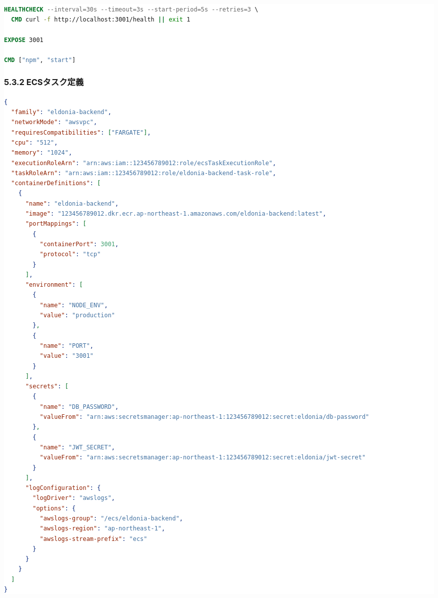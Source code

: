 ```dockerfile
HEALTHCHECK --interval=30s --timeout=3s --start-period=5s --retries=3 \
  CMD curl -f http://localhost:3001/health || exit 1

EXPOSE 3001

CMD ["npm", "start"]
```

### 5.3.2 ECSタスク定義
```json
{
  "family": "eldonia-backend",
  "networkMode": "awsvpc",
  "requiresCompatibilities": ["FARGATE"],
  "cpu": "512",
  "memory": "1024",
  "executionRoleArn": "arn:aws:iam::123456789012:role/ecsTaskExecutionRole",
  "taskRoleArn": "arn:aws:iam::123456789012:role/eldonia-backend-task-role",
  "containerDefinitions": [
    {
      "name": "eldonia-backend",
      "image": "123456789012.dkr.ecr.ap-northeast-1.amazonaws.com/eldonia-backend:latest",
      "portMappings": [
        {
          "containerPort": 3001,
          "protocol": "tcp"
        }
      ],
      "environment": [
        {
          "name": "NODE_ENV",
          "value": "production"
        },
        {
          "name": "PORT",
          "value": "3001"
        }
      ],
      "secrets": [
        {
          "name": "DB_PASSWORD",
          "valueFrom": "arn:aws:secretsmanager:ap-northeast-1:123456789012:secret:eldonia/db-password"
        },
        {
          "name": "JWT_SECRET",
          "valueFrom": "arn:aws:secretsmanager:ap-northeast-1:123456789012:secret:eldonia/jwt-secret"
        }
      ],
      "logConfiguration": {
        "logDriver": "awslogs",
        "options": {
          "awslogs-group": "/ecs/eldonia-backend",
          "awslogs-region": "ap-northeast-1",
          "awslogs-stream-prefix": "ecs"
        }
      }
    }
  ]
}
```
